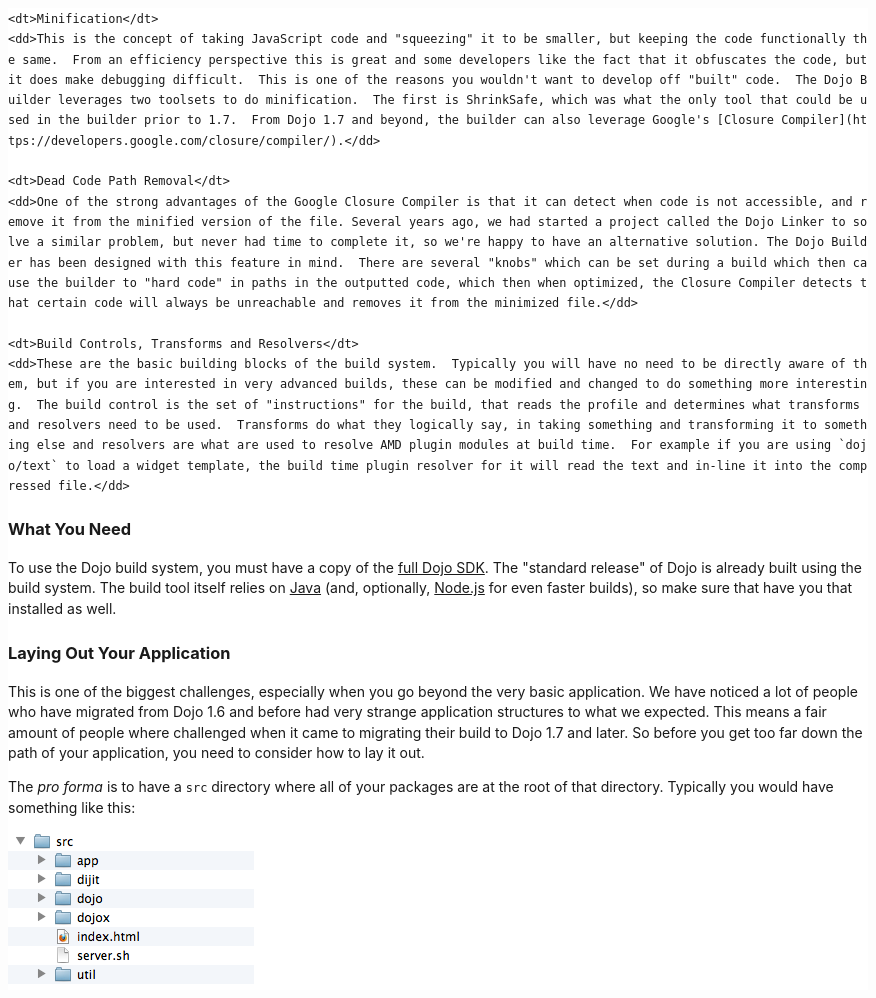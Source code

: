 	<dt>Minification</dt>
	<dd>This is the concept of taking JavaScript code and "squeezing" it to be smaller, but keeping the code functionally the same.  From an efficiency perspective this is great and some developers like the fact that it obfuscates the code, but it does make debugging difficult.  This is one of the reasons you wouldn't want to develop off "built" code.  The Dojo Builder leverages two toolsets to do minification.  The first is ShrinkSafe, which was what the only tool that could be used in the builder prior to 1.7.  From Dojo 1.7 and beyond, the builder can also leverage Google's [Closure Compiler](https://developers.google.com/closure/compiler/).</dd>

	<dt>Dead Code Path Removal</dt>
	<dd>One of the strong advantages of the Google Closure Compiler is that it can detect when code is not accessible, and remove it from the minified version of the file. Several years ago, we had started a project called the Dojo Linker to solve a similar problem, but never had time to complete it, so we're happy to have an alternative solution. The Dojo Builder has been designed with this feature in mind.  There are several "knobs" which can be set during a build which then cause the builder to "hard code" in paths in the outputted code, which then when optimized, the Closure Compiler detects that certain code will always be unreachable and removes it from the minimized file.</dd>

	<dt>Build Controls, Transforms and Resolvers</dt>
	<dd>These are the basic building blocks of the build system.  Typically you will have no need to be directly aware of them, but if you are interested in very advanced builds, these can be modified and changed to do something more interesting.  The build control is the set of "instructions" for the build, that reads the profile and determines what transforms and resolvers need to be used.  Transforms do what they logically say, in taking something and transforming it to something else and resolvers are what are used to resolve AMD plugin modules at build time.  For example if you are using `dojo/text` to load a widget template, the build time plugin resolver for it will read the text and in-line it into the compressed file.</dd>
</dl>

### What You Need

To use the Dojo build system, you must have a copy of the [full Dojo SDK](/download/#sdk). The "standard release" of Dojo is already built using the build system. The build tool itself relies on [Java](http://java.com/en/download/index.jsp) (and, optionally, [Node.js](http://nodejs.org) for even faster builds), so make sure that have you that installed as well.

### Laying Out Your Application

This is one of the biggest challenges, especially when you go beyond the very basic application.  We have noticed a lot of people who have migrated from Dojo 1.6 and before had very strange application structures to what we expected.  This means a fair amount of people where challenged when it came to migrating their build to Dojo 1.7 and later.  So before you get too far down the path of your application, you need to consider how to lay it out.

The _pro forma_ is to have a `src` directory where all of your packages are at the root of that directory.  Typically you would have something like this:

![](images/file_list.png)
